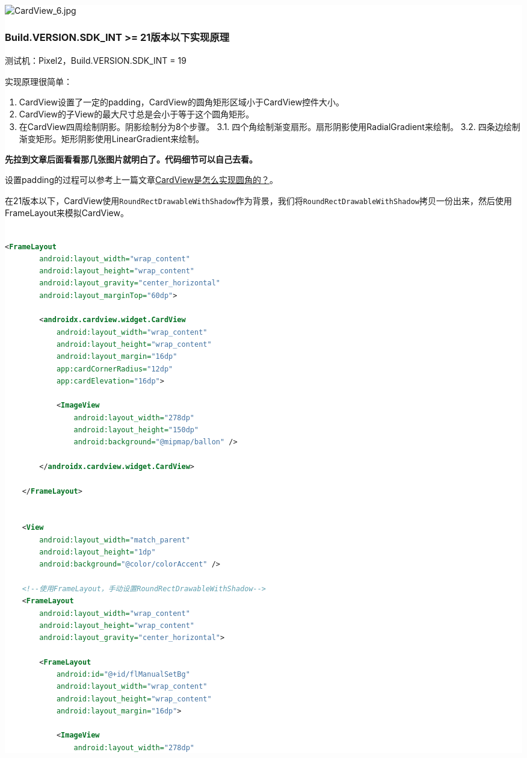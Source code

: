 ![CardView_6.jpg](https://upload-images.jianshu.io/upload_images/3611193-0030b7e1c33b0850.jpg?imageMogr2/auto-orient/strip%7CimageView2/2/w/1240)

### Build.VERSION.SDK_INT >= 21版本以下实现原理

测试机：Pixel2，Build.VERSION.SDK_INT = 19

实现原理很简单：

1. CardView设置了一定的padding，CardView的圆角矩形区域小于CardView控件大小。
2. CardView的子View的最大尺寸总是会小于等于这个圆角矩形。
3. 在CardView四周绘制阴影。阴影绘制分为8个步骤。
3.1. 四个角绘制渐变扇形。扇形阴影使用RadialGradient来绘制。
3.2. 四条边绘制渐变矩形。矩形阴影使用LinearGradient来绘制。

**先拉到文章后面看看那几张图片就明白了。代码细节可以自己去看。**


设置padding的过程可以参考上一篇文章[CardView是怎么实现圆角的？](https://www.jianshu.com/p/eddfa28ac00e)。

在21版本以下，CardView使用`RoundRectDrawableWithShadow`作为背景，我们将`RoundRectDrawableWithShadow`拷贝一份出来，然后使用FrameLayout来模拟CardView。

```xml

<FrameLayout
        android:layout_width="wrap_content"
        android:layout_height="wrap_content"
        android:layout_gravity="center_horizontal"
        android:layout_marginTop="60dp">

        <androidx.cardview.widget.CardView
            android:layout_width="wrap_content"
            android:layout_height="wrap_content"
            android:layout_margin="16dp"
            app:cardCornerRadius="12dp"
            app:cardElevation="16dp">

            <ImageView
                android:layout_width="278dp"
                android:layout_height="150dp"
                android:background="@mipmap/ballon" />

        </androidx.cardview.widget.CardView>

    </FrameLayout>


    <View
        android:layout_width="match_parent"
        android:layout_height="1dp"
        android:background="@color/colorAccent" />

    <!--使用FrameLayout，手动设置RoundRectDrawableWithShadow-->
    <FrameLayout
        android:layout_width="wrap_content"
        android:layout_height="wrap_content"
        android:layout_gravity="center_horizontal">

        <FrameLayout
            android:id="@+id/flManualSetBg"
            android:layout_width="wrap_content"
            android:layout_height="wrap_content"
            android:layout_margin="16dp">

            <ImageView
                android:layout_width="278dp"
```